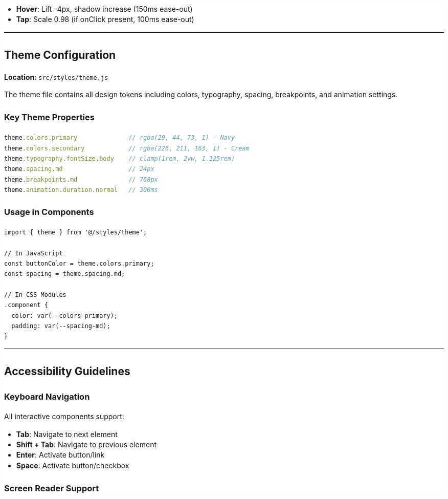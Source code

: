 - **Hover**: Lift -4px, shadow increase (150ms ease-out)
- **Tap**: Scale 0.98 (if onClick present, 100ms ease-out)

---

## Theme Configuration

**Location**: `src/styles/theme.js`

The theme file contains all design tokens including colors, typography, spacing, breakpoints, and animation settings.

### Key Theme Properties

```javascript
theme.colors.primary              // rgba(29, 44, 73, 1) - Navy
theme.colors.secondary            // rgba(226, 211, 163, 1) - Cream
theme.typography.fontSize.body    // clamp(1rem, 2vw, 1.125rem)
theme.spacing.md                  // 24px
theme.breakpoints.md              // 768px
theme.animation.duration.normal   // 300ms
```

### Usage in Components

```tsx
import { theme } from '@/styles/theme';

// In JavaScript
const buttonColor = theme.colors.primary;
const spacing = theme.spacing.md;

// In CSS Modules
.component {
  color: var(--colors-primary);
  padding: var(--spacing-md);
}
```

---

## Accessibility Guidelines

### Keyboard Navigation

All interactive components support:
- **Tab**: Navigate to next element
- **Shift + Tab**: Navigate to previous element
- **Enter**: Activate button/link
- **Space**: Activate button/checkbox

### Screen Reader Support

